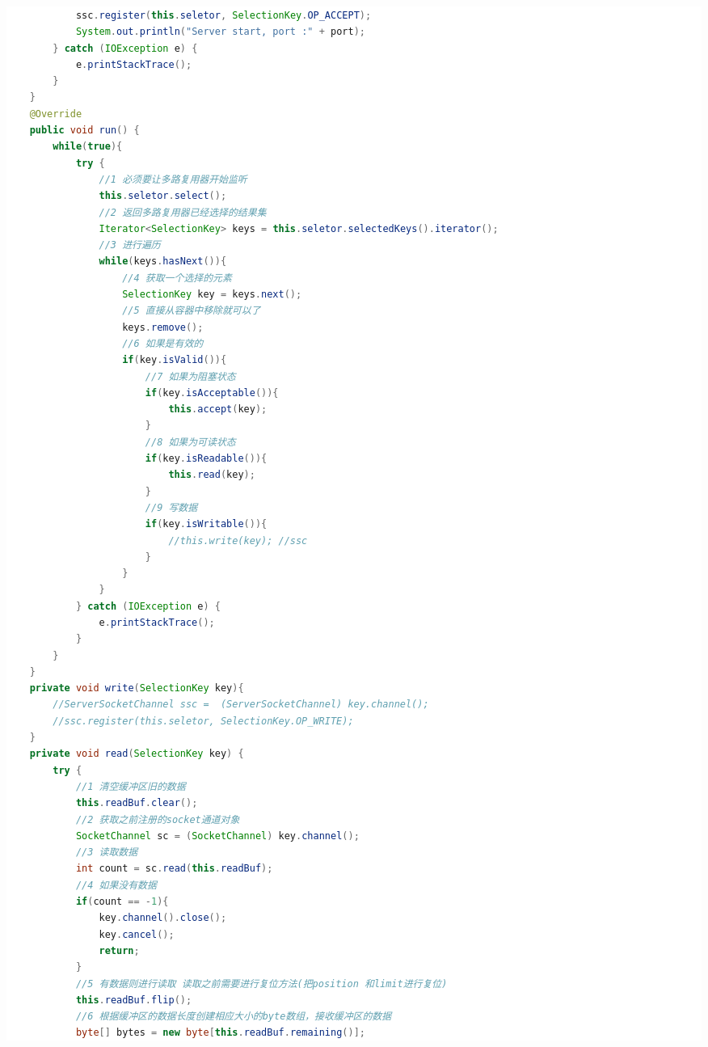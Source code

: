 ```java
			ssc.register(this.seletor, SelectionKey.OP_ACCEPT);
			System.out.println("Server start, port :" + port);
		} catch (IOException e) {
			e.printStackTrace();
		}
	}
	@Override
	public void run() {
		while(true){
			try {
				//1 必须要让多路复用器开始监听
				this.seletor.select();
				//2 返回多路复用器已经选择的结果集
				Iterator<SelectionKey> keys = this.seletor.selectedKeys().iterator();
				//3 进行遍历
				while(keys.hasNext()){
					//4 获取一个选择的元素
					SelectionKey key = keys.next();
					//5 直接从容器中移除就可以了
					keys.remove();
					//6 如果是有效的
					if(key.isValid()){
						//7 如果为阻塞状态
						if(key.isAcceptable()){
							this.accept(key);
						}
						//8 如果为可读状态
						if(key.isReadable()){
							this.read(key);
						}
						//9 写数据
						if(key.isWritable()){
							//this.write(key); //ssc
						}
					}
				}
			} catch (IOException e) {
				e.printStackTrace();
			}
		}
	}
	private void write(SelectionKey key){
		//ServerSocketChannel ssc =  (ServerSocketChannel) key.channel();
		//ssc.register(this.seletor, SelectionKey.OP_WRITE);
	}
	private void read(SelectionKey key) {
		try {
			//1 清空缓冲区旧的数据
			this.readBuf.clear();
			//2 获取之前注册的socket通道对象
			SocketChannel sc = (SocketChannel) key.channel();
			//3 读取数据
			int count = sc.read(this.readBuf);
			//4 如果没有数据
			if(count == -1){
				key.channel().close();
				key.cancel();
				return;
			}
			//5 有数据则进行读取 读取之前需要进行复位方法(把position 和limit进行复位)
			this.readBuf.flip();
			//6 根据缓冲区的数据长度创建相应大小的byte数组，接收缓冲区的数据
			byte[] bytes = new byte[this.readBuf.remaining()];
```